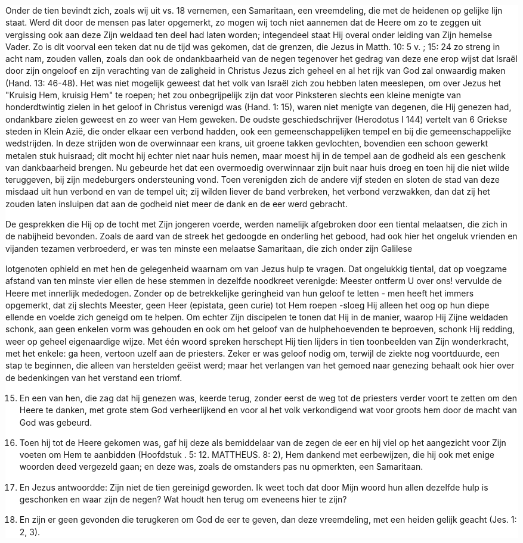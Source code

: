 Onder de tien bevindt zich, zoals wij uit vs. 18 vernemen, een Samaritaan, een vreemdeling, die met de heidenen op gelijke lijn staat. Werd dit door de mensen pas later opgemerkt, zo mogen wij toch niet aannemen dat de Heere om zo te zeggen uit vergissing ook aan deze Zijn weldaad ten deel had laten worden; integendeel staat Hij overal onder leiding van Zijn hemelse Vader. Zo is dit voorval een teken dat nu de tijd was gekomen, dat de grenzen, die Jezus in Matth. 10: 5 v. ; 15: 24 zo streng in acht nam, zouden vallen, zoals dan ook de ondankbaarheid van de negen tegenover het gedrag van deze ene erop wijst dat Israël door zijn ongeloof en zijn verachting van de zaligheid in Christus Jezus zich geheel en al het rijk van God zal onwaardig maken (Hand. 13: 46-48). Het was niet mogelijk geweest dat het volk van Israël zich zou hebben laten meeslepen, om over Jezus het "Kruisig Hem, kruisig Hem" te roepen; het zou onbegrijpelijk zijn dat voor Pinksteren slechts een kleine menigte van honderdtwintig zielen in het geloof in Christus verenigd was (Hand. 1: 15), waren niet menigte van degenen, die Hij genezen had, ondankbare zielen geweest en zo weer van Hem geweken. De oudste geschiedschrijver (Herodotus I 144) vertelt van 6 Griekse steden in Klein Azië, die onder elkaar een verbond hadden, ook een gemeenschappelijken tempel en bij die gemeenschappelijke wedstrijden. In deze strijden won de overwinnaar een krans, uit groene takken gevlochten, bovendien een schoon gewerkt metalen stuk huisraad; dit mocht hij echter niet naar huis nemen, maar moest hij in de tempel aan de godheid als een geschenk van dankbaarheid brengen. Nu gebeurde het dat een overmoedig overwinnaar zijn buit naar huis droeg en toen hij die niet wilde teruggeven, bij zijn medeburgers ondersteuning vond. Toen verenigden zich de andere vijf steden en sloten de stad van deze misdaad uit hun verbond en van de tempel uit; zij wilden liever de band verbreken, het verbond verzwakken, dan dat zij het zouden laten insluipen dat aan de godheid niet meer de dank en de eer werd gebracht.

De gesprekken die Hij op de tocht met Zijn jongeren voerde, werden namelijk afgebroken door een tiental melaatsen, die zich in de nabijheid bevonden. Zoals de aard van de streek het gedoogde en onderling het gebood, had ook hier het ongeluk vrienden en vijanden tezamen verbroederd, er was ten minste een melaatse Samaritaan, die zich onder zijn Galilese

lotgenoten ophield en met hen de gelegenheid waarnam om van Jezus hulp te vragen. Dat ongelukkig tiental, dat op voegzame afstand van ten minste vier ellen de hese stemmen in dezelfde noodkreet verenigde: Meester ontferm U over ons! vervulde de Heere met innerlijk mededogen. Zonder op de betrekkelijke geringheid van hun geloof te letten - men heeft het immers opgemerkt, dat zij slechts Meester, geen Heer (epistata, geen curie) tot Hem roepen -sloeg Hij alleen het oog op hun diepe ellende en voelde zich geneigd om te helpen. Om echter Zijn discipelen te tonen dat Hij in de manier, waarop Hij Zijne weldaden schonk, aan geen enkelen vorm was gehouden en ook om het geloof van de hulphehoevenden te beproeven, schonk Hij redding, weer op geheel eigenaardige wijze. Met één woord spreken herschept Hij tien lijders in tien toonbeelden van Zijn wonderkracht, met het enkele: ga heen, vertoon uzelf aan de priesters. Zeker er was geloof nodig om, terwijl de ziekte nog voortduurde, een stap te beginnen, die alleen van herstelden geëist werd; maar het verlangen van het gemoed naar genezing behaalt ook hier over de bedenkingen van het verstand een triomf.

15. En een van hen, die zag dat hij genezen was, keerde terug, zonder eerst de weg tot de priesters verder voort te zetten om den Heere te danken, met grote stem God verheerlijkend en voor al het volk verkondigend wat voor groots hem door de macht van God was gebeurd.

16. Toen hij tot de Heere gekomen was, gaf hij deze als bemiddelaar van de zegen de eer en hij viel op het aangezicht voor Zijn voeten om Hem te aanbidden (Hoofdstuk . 5: 12. MATTHEUS. 8: 2), Hem dankend met eerbewijzen, die hij ook met enige woorden deed vergezeld gaan; en deze was, zoals de omstanders pas nu opmerkten, een Samaritaan.

17. En Jezus antwoordde: Zijn niet de tien gereinigd geworden. Ik weet toch dat door Mijn woord hun allen dezelfde hulp is geschonken en waar zijn de negen? Wat houdt hen terug om eveneens hier te zijn?

18. En zijn er geen gevonden die terugkeren om God de eer te geven, dan deze vreemdeling, met een heiden gelijk geacht (Jes. 1: 2, 3).
